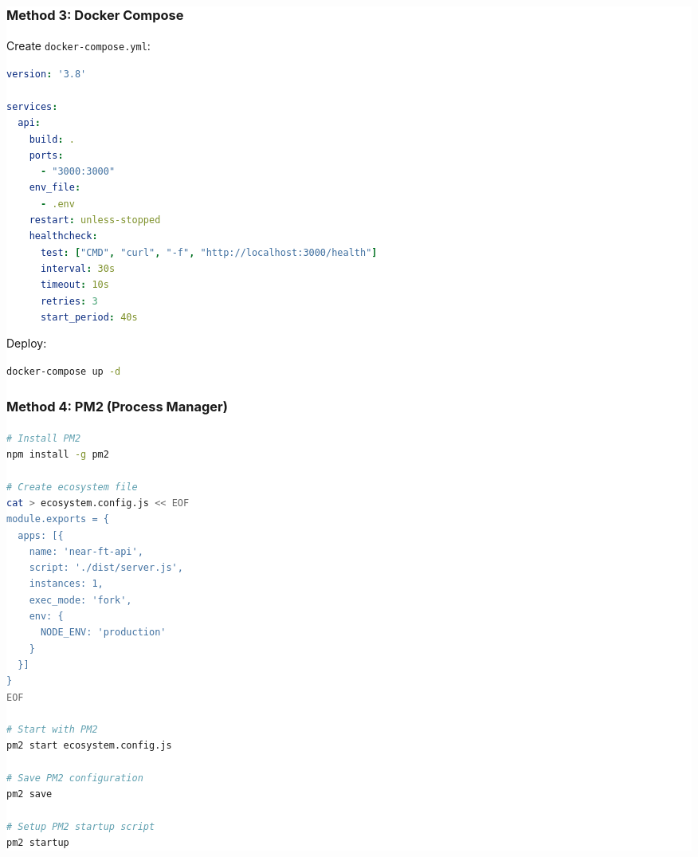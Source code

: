 ### Method 3: Docker Compose

Create `docker-compose.yml`:

```yaml
version: '3.8'

services:
  api:
    build: .
    ports:
      - "3000:3000"
    env_file:
      - .env
    restart: unless-stopped
    healthcheck:
      test: ["CMD", "curl", "-f", "http://localhost:3000/health"]
      interval: 30s
      timeout: 10s
      retries: 3
      start_period: 40s
```

Deploy:

```bash
docker-compose up -d
```

### Method 4: PM2 (Process Manager)

```bash
# Install PM2
npm install -g pm2

# Create ecosystem file
cat > ecosystem.config.js << EOF
module.exports = {
  apps: [{
    name: 'near-ft-api',
    script: './dist/server.js',
    instances: 1,
    exec_mode: 'fork',
    env: {
      NODE_ENV: 'production'
    }
  }]
}
EOF

# Start with PM2
pm2 start ecosystem.config.js

# Save PM2 configuration
pm2 save

# Setup PM2 startup script
pm2 startup
```
